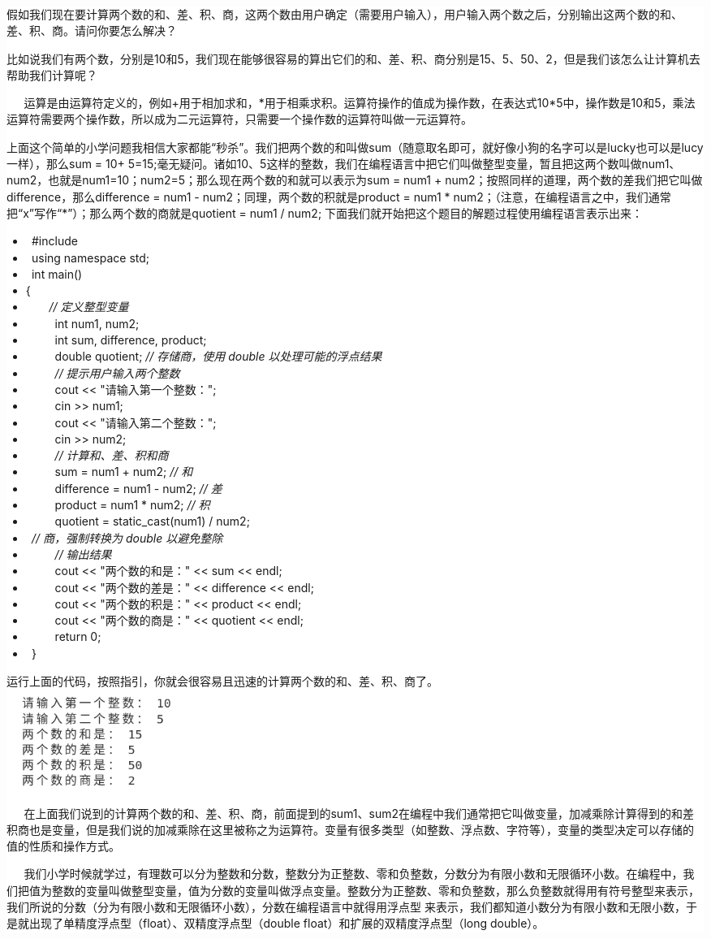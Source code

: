 假如我们现在要计算两个数的和、差、积、商，这两个数由用户确定（需要用户输入），用户输入两个数之后，分别输出这两个数的和、差、积、商。请问你要怎么解决？

比如说我们有两个数，分别是10和5，我们现在能够很容易的算出它们的和、差、积、商分别是15、5、50、2，但是我们该怎么让计算机去帮助我们计算呢？

`	`运算是由运算符定义的，例如+用于相加求和，\*用于相乘求积。运算符操作的值成为操作数，在表达式10\*5中，操作数是10和5，乘法运算符需要两个操作数，所以成为二元运算符，只需要一个操作数的运算符叫做一元运算符。

上面这个简单的小学问题我相信大家都能“秒杀”。我们把两个数的和叫做sum（随意取名即可，就好像小狗的名字可以是lucky也可以是lucy一样），那么sum = 10+ 5=15;毫无疑问。诸如10、5这样的整数，我们在编程语言中把它们叫做整型变量，暂且把这两个数叫做num1、num2，也就是num1=10；num2=5；那么现在两个数的和就可以表示为sum = num1 + num2；按照同样的道理，两个数的差我们把它叫做difference，那么difference = num1 - num2；同理，两个数的积就是product = num1 \* num2；（注意，在编程语言之中，我们通常把“x”写作“\*”）；那么两个数的商就是quotient = num1 / num2; 下面我们就开始把这个题目的解题过程使用编程语言表示出来：

- ` `#include <iostream>
- ` `using namespace std;
- ` `int main()
- {
- `    `*// 定义整型变量*
- `     `int num1, num2;
- `     `int sum, difference, product;
- `     `double quotient; *// 存储商，使用 double 以处理可能的浮点结果*
- `     `*// 提示用户输入两个整数*
- `     `cout << "请输入第一个整数：";
- `     `cin >> num1;
- `     `cout << "请输入第二个整数：";
- `     `cin >> num2;
- `     `*// 计算和、差、积和商*
- `     `sum = num1 + num2;               *// 和*
- `     `difference = num1 - num2;        *// 差*
- `     `product = num1 \* num2;           *// 积*
- `     `quotient = static\_cast<double>(num1) / num2;
- ` `*// 商，强制转换为 double 以避免整除*
- `     `*// 输出结果*
- `     `cout << "两个数的和是：" << sum << endl;
- `     `cout << "两个数的差是：" << difference << endl;
- `     `cout << "两个数的积是：" << product << endl;
- `     `cout << "两个数的商是：" << quotient << endl;
- `     `return 0;
- ` `}

运行上面的代码，按照指引，你就会很容易且迅速的计算两个数的和、差、积、商了。
![](../img/Aspose.Words.0275c6d0-8912-4bc6-8629-ef1592146076.002.png)

`	`在上面我们说到的计算两个数的和、差、积、商，前面提到的sum1、sum2在编程中我们通常把它叫做变量，加减乘除计算得到的和差积商也是变量，但是我们说的加减乘除在这里被称之为运算符。变量有很多类型（如整数、浮点数、字符等），变量的类型决定可以存储的值的性质和操作方式。

`	`我们小学时候就学过，有理数可以分为整数和分数，整数分为正整数、零和负整数，分数分为有限小数和无限循环小数。在编程中，我们把值为整数的变量叫做整型变量，值为分数的变量叫做浮点变量。整数分为正整数、零和负整数，那么负整数就得用有符号整型来表示，我们所说的分数（分为有限小数和无限循环小数），分数在编程语言中就得用浮点型 来表示，我们都知道小数分为有限小数和无限小数，于是就出现了单精度浮点型（float）、双精度浮点型（double float）和扩展的双精度浮点型（long double）。
